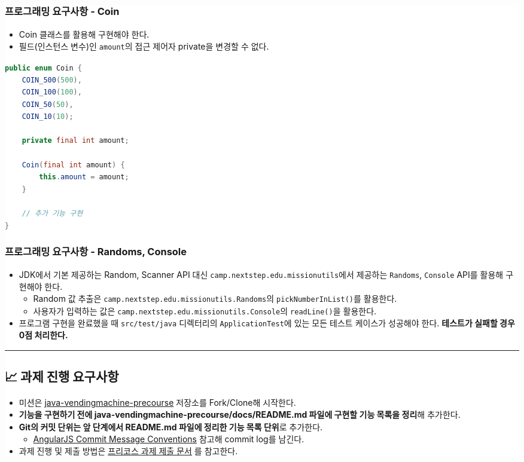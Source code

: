 ### 프로그래밍 요구사항 - Coin

- Coin 클래스를 활용해 구현해야 한다.
- 필드(인스턴스 변수)인 `amount`의 접근 제어자 private을 변경할 수 없다.

```java
public enum Coin {
    COIN_500(500),
    COIN_100(100),
    COIN_50(50),
    COIN_10(10);

    private final int amount;

    Coin(final int amount) {
        this.amount = amount;
    }

    // 추가 기능 구현
}
```

### 프로그래밍 요구사항 - Randoms, Console

- JDK에서 기본 제공하는 Random, Scanner API 대신 `camp.nextstep.edu.missionutils`에서 제공하는 `Randoms`, `Console` API를 활용해 구현해야 한다.
   - Random 값 추출은 `camp.nextstep.edu.missionutils.Randoms`의 `pickNumberInList()`를 활용한다.
   - 사용자가 입력하는 값은 `camp.nextstep.edu.missionutils.Console`의 `readLine()`을 활용한다.
- 프로그램 구현을 완료했을 때 `src/test/java` 디렉터리의 `ApplicationTest`에 있는 모든 테스트 케이스가 성공해야 한다. **테스트가 실패할 경우 0점 처리한다.**

---

## 📈 과제 진행 요구사항

- 미션은 [java-vendingmachine-precourse](https://github.com/woowacourse/java-vendingmachine-precourse) 저장소를 Fork/Clone해 시작한다.
- **기능을 구현하기 전에 java-vendingmachine-precourse/docs/README.md 파일에 구현할 기능 목록을 정리**해 추가한다.
- **Git의 커밋 단위는 앞 단계에서 README.md 파일에 정리한 기능 목록 단위**로 추가한다.
   - [AngularJS Commit Message Conventions](https://gist.github.com/stephenparish/9941e89d80e2bc58a153) 참고해 commit log를 남긴다.
- 과제 진행 및 제출 방법은 [프리코스 과제 제출 문서](https://github.com/woowacourse/woowacourse-docs/tree/master/precourse) 를 참고한다.
